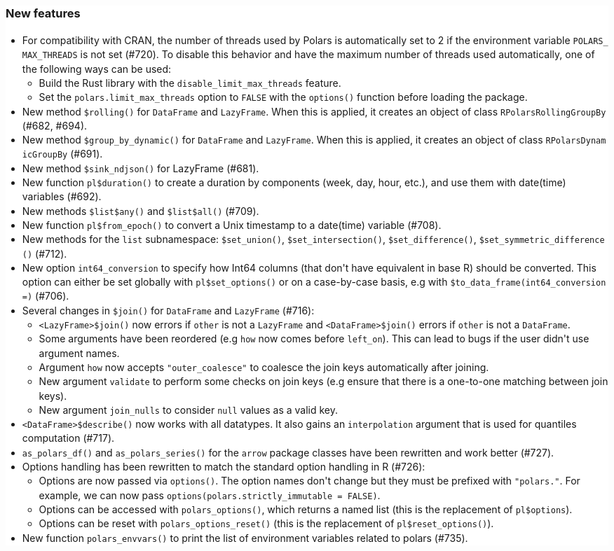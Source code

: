 ### New features

- For compatibility with CRAN, the number of threads used by Polars is automatically set to 2
  if the environment variable `POLARS_MAX_THREADS` is not set (#720).
  To disable this behavior and have the maximum number of threads used automatically,
  one of the following ways can be used:
  - Build the Rust library with the `disable_limit_max_threads` feature.
  - Set the `polars.limit_max_threads` option to `FALSE` with the `options()` function
    before loading the package.
- New method `$rolling()` for `DataFrame` and `LazyFrame`. When this is
  applied, it creates an object of class `RPolarsRollingGroupBy` (#682, #694).
- New method `$group_by_dynamic()` for `DataFrame` and `LazyFrame`. When this
  is applied, it creates an object of class `RPolarsDynamicGroupBy` (#691).
- New method `$sink_ndjson()` for LazyFrame (#681).
- New function `pl$duration()` to create a duration by components (week, day,
  hour, etc.), and use them with date(time) variables (#692).
- New methods `$list$any()` and `$list$all()` (#709).
- New function `pl$from_epoch()` to convert a Unix timestamp to a date(time)
  variable (#708).
- New methods for the `list` subnamespace: `$set_union()`, `$set_intersection()`,
  `$set_difference()`, `$set_symmetric_difference()` (#712).
- New option `int64_conversion` to specify how Int64 columns (that don't have
  equivalent in base R) should be converted. This option can either be set
  globally with `pl$set_options()` or on a case-by-case basis, e.g with
  `$to_data_frame(int64_conversion =)` (#706).
- Several changes in `$join()` for `DataFrame` and `LazyFrame` (#716):
  - `<LazyFrame>$join()` now errors if `other` is not a `LazyFrame` and
    `<DataFrame>$join()` errors if `other` is not a `DataFrame`.
  - Some arguments have been reordered (e.g `how` now comes before `left_on`).
    This can lead to bugs if the user didn't use argument names.
  - Argument `how` now accepts `"outer_coalesce"` to coalesce the join keys
    automatically after joining.
  - New argument `validate` to perform some checks on join keys (e.g ensure
    that there is a one-to-one matching between join keys).
  - New argument `join_nulls` to consider `null` values as a valid key.
- `<DataFrame>$describe()` now works with all datatypes. It also gains an
  `interpolation` argument that is used for quantiles computation (#717).
- `as_polars_df()` and `as_polars_series()` for the `arrow` package classes have been
  rewritten and work better (#727).
- Options handling has been rewritten to match the standard option handling in
  R (#726):
  - Options are now passed via `options()`. The option names don't change but
    they must be prefixed with `"polars."`. For example, we can now pass
    `options(polars.strictly_immutable = FALSE)`.
  - Options can be accessed with `polars_options()`, which returns a named
    list (this is the replacement of `pl$options`).
  - Options can be reset with `polars_options_reset()` (this is the
    replacement of `pl$reset_options()`).
- New function `polars_envvars()` to print the list of environment variables
  related to polars (#735).
